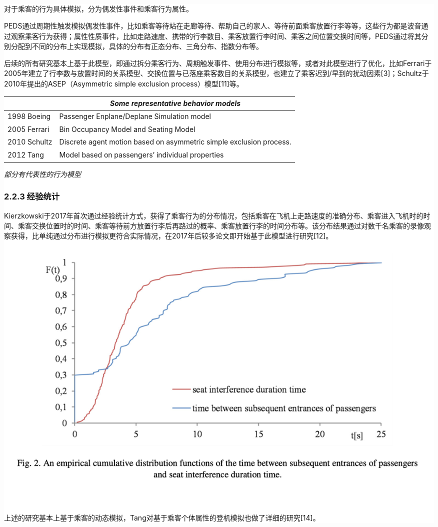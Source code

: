 对于乘客的行为具体模拟，分为偶发性事件和乘客行为属性。

PEDS通过周期性触发模拟偶发性事件，比如乘客等待站在走廊等待、帮助自己的家人、等待前面乘客放置行李等等，这些行为都是波音通过观察乘客行为获得；属性性质事件，比如走路速度、携带的行李数目、乘客放置行李时间、乘客之间位置交换时间等，PEDS通过将其分别分配到不同的分布上实现模拟，具体的分布有正态分布、三角分布、指数分布等。

后续的所有研究基本上基于此模型，即通过拆分乘客行为、周期触发事件、使用分布进行模拟等，或者对此模型进行了优化，比如Ferrari于2005年建立了行李数与放置时间的关系模型、交换位置与已落座乘客数目的关系模型，也建立了乘客迟到/早到的扰动因素[3]；Schultz于2010年提出的ASEP（Asymmetric simple exclusion process）模型[11]等。

|              | *Some  representative behavior models*                       |
| ------------ | ------------------------------------------------------------ |
| 1998 Boeing  | Passenger Enplane/Deplane Simulation model                   |
| 2005 Ferrari | Bin Occupancy  Model and Seating Model                       |
| 2010 Schultz | Discrete agent motion based on asymmetric simple exclusion process. |
| 2012 Tang    | Model based on passengers’  individual properties            |

*部分有代表性的行为模型*

### 2.2.3 经验统计

​    Kierzkowski于2017年首次通过经验统计方式，获得了乘客行为的分布情况，包括乘客在飞机上走路速度的准确分布、乘客进入飞机时的时间、乘客交换位置时的时间、乘客等待前方放置行李后再路过的概率、乘客放置行李的时间分布等。该分布结果通过对数千名乘客的录像观察获得，比单纯通过分布进行模拟更符合实际情况，在2017年后较多论文即开始基于此模型进行研究[12]。

![img](img/clip_image003.png)

​    

​    上述的研究基本上基于乘客的动态模拟，Tang对基于乘客个体属性的登机模拟也做了详细的研究[14]。
